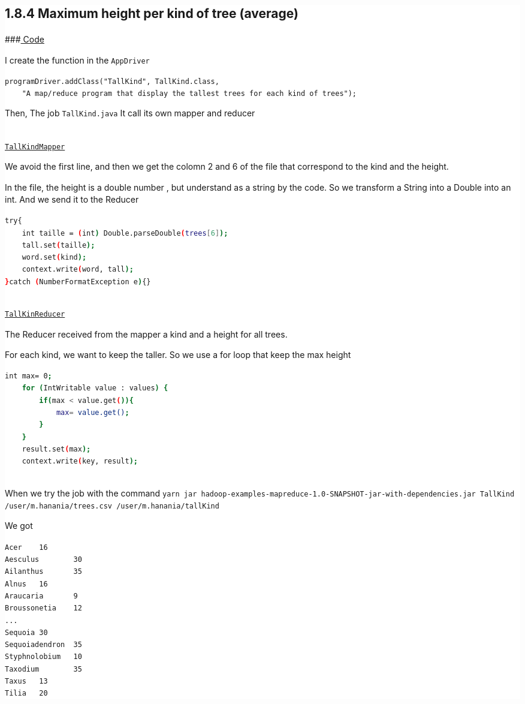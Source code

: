 ## 1.8.4 Maximum height per kind of tree (average)

###<ins> Code

I create the function in the ``AppDriver``
```
programDriver.addClass("TallKind", TallKind.class,
    "A map/reduce program that display the tallest trees for each kind of trees");
```

Then, The job ``TallKind.java`` It call its own mapper and reducer

\
<ins>``TallKindMapper``

We avoid the first line, and then we get the colomn 2 and 6 of the file that correspond to the kind and the height.

In the file, the height is a double number , but understand as a string by the code. So we transform a String into a Double into an int. And we send it to the Reducer

```bash
try{
    int taille = (int) Double.parseDouble(trees[6]);
    tall.set(taille);
    word.set(kind);
    context.write(word, tall);
}catch (NumberFormatException e){}
```

\
<ins>`TallKinReducer`

The Reducer received from the mapper a kind and a height for all trees.

For each kind, we want to keep the taller. So we use a for loop that keep the max height

```bash
int max= 0;
    for (IntWritable value : values) {
        if(max < value.get()){
            max= value.get();
        }
    }
    result.set(max);
    context.write(key, result);
```

\
When we try the job with the command
``
yarn jar hadoop-examples-mapreduce-1.0-SNAPSHOT-jar-with-dependencies.jar TallKind /user/m.hanania/trees.csv /user/m.hanania/tallKind
``

We got
```
Acer    16
Aesculus        30
Ailanthus       35
Alnus   16
Araucaria       9
Broussonetia    12
...
Sequoia 30
Sequoiadendron  35
Styphnolobium   10
Taxodium        35
Taxus   13
Tilia   20
```